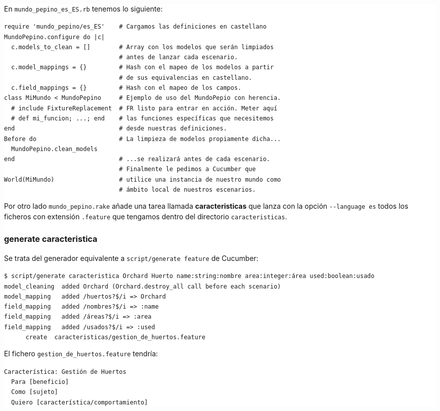 En `mundo_pepino_es_ES.rb` tenemos lo siguiente:

    require 'mundo_pepino/es_ES'    # Cargamos las definiciones en castellano
    MundoPepino.configure do |c|
      c.models_to_clean = []        # Array con los modelos que serán limpiados 
                                    # antes de lanzar cada escenario.
      c.model_mappings = {}         # Hash con el mapeo de los modelos a partir
                                    # de sus equivalencias en castellano.
      c.field_mappings = {}         # Hash con el mapeo de los campos.
    class MiMundo < MundoPepino     # Ejemplo de uso del MundoPepio con herencia. 
      # include FixtureReplacement  # FR listo para entrar en acción. Meter aquí 
      # def mi_funcion; ...; end    # las funciones específicas que necesitemos
    end                             # desde nuestras definiciones.
    Before do                       # La limpieza de modelos propiamente dicha... 
      MundoPepino.clean_models
    end                             # ...se realizará antes de cada escenario.
                                    # Finalmente le pedimos a Cucumber que
    World(MiMundo)                  # utilice una instancia de nuestro mundo como
                                    # ámbito local de nuestros escenarios.

Por otro lado `mundo_pepino.rake` añade una tarea llamada **caracteristicas** que lanza con la opción `--language es` todos los ficheros con extensión `.feature` que tengamos dentro del directorio `caracteristicas`.

### generate caracteristica

Se trata del generador equivalente a `script/generate feature` de Cucumber:

    $ script/generate caracteristica Orchard Huerto name:string:nombre area:integer:área used:boolean:usado
    model_cleaning  added Orchard (Orchard.destroy_all call before each scenario)
    model_mapping   added /huertos?$/i => Orchard
    field_mapping   added /nombres?$/i => :name
    field_mapping   added /áreas?$/i => :area
    field_mapping   added /usados?$/i => :used
          create  caracteristicas/gestion_de_huertos.feature

El fichero `gestion_de_huertos.feature` tendría:

    Característica: Gestión de Huertos
      Para [beneficio]
      Como [sujeto]
      Quiero [característica/comportamiento]
    